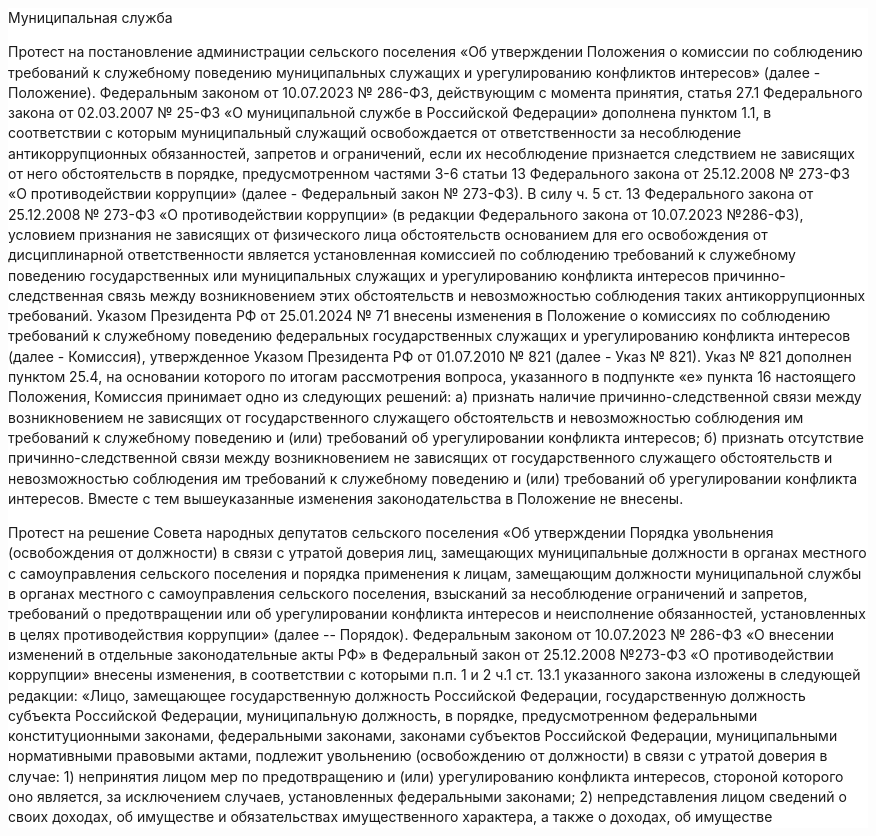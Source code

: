 Муниципальная служба

Протест на постановление администрации сельского поселения «Об
утверждении Положения о комиссии по соблюдению требований к служебному
поведению муниципальных служащих и урегулированию конфликтов интересов»
(далее - Положение). Федеральным законом от 10.07.2023 № 286-ФЗ,
действующим с момента принятия, статья 27.1 Федерального закона от
02.03.2007 № 25-ФЗ «О муниципальной службе в Российской Федерации»
дополнена пунктом 1.1, в соответствии с которым муниципальный служащий
освобождается от ответственности за несоблюдение антикоррупционных
обязанностей, запретов и ограничений, если их несоблюдение признается
следствием не зависящих от него обстоятельств в порядке, предусмотренном
частями 3-6 статьи 13 Федерального закона от 25.12.2008 № 273-ФЗ «О
противодействии коррупции» (далее - Федеральный закон № 273-ФЗ). В силу
ч. 5 ст. 13 Федерального закона от 25.12.2008 № 273-ФЗ «О
противодействии коррупции» (в редакции Федерального закона от 10.07.2023
№286-ФЗ), условием признания не зависящих от физического лица
обстоятельств основанием для его освобождения от дисциплинарной
ответственности является установленная комиссией по соблюдению
требований к служебному поведению государственных или муниципальных
служащих и урегулированию конфликта интересов причинно-следственная
связь между возникновением этих обстоятельств и невозможностью
соблюдения таких антикоррупционных требований. Указом Президента РФ от
25.01.2024 № 71 внесены изменения в Положение о комиссиях по соблюдению
требований к служебному поведению федеральных государственных служащих и
урегулированию конфликта интересов (далее - Комиссия), утвержденное
Указом Президента РФ от 01.07.2010 № 821 (далее - Указ № 821). Указ №
821 дополнен пунктом 25.4, на основании которого по итогам рассмотрения
вопроса, указанного в подпункте «е» пункта 16 настоящего Положения,
Комиссия принимает одно из следующих решений: а) признать наличие
причинно-следственной связи между возникновением не зависящих от
государственного служащего обстоятельств и невозможностью соблюдения им
требований к служебному поведению и (или) требований об урегулировании
конфликта интересов; б) признать отсутствие причинно-следственной связи
между возникновением не зависящих от государственного служащего
обстоятельств и невозможностью соблюдения им требований к служебному
поведению и (или) требований об урегулировании конфликта интересов.
Вместе с тем вышеуказанные изменения законодательства в Положение не
внесены.

Протест на решение Совета народных депутатов сельского поселения «Об
утверждении Порядка увольнения (освобождения от должности) в связи с
утратой доверия лиц, замещающих муниципальные должности в органах
местного с самоуправления сельского поселения и порядка применения к
лицам, замещающим должности муниципальной службы в органах местного с
самоуправления сельского поселения, взысканий за несоблюдение
ограничений и запретов, требований о предотвращении или об
урегулировании конфликта интересов и неисполнение обязанностей,
установленных в целях противодействия коррупции» (далее -- Порядок).
Федеральным законом от 10.07.2023 № 286-ФЗ «О внесении изменений в
отдельные законодательные акты РФ» в Федеральный закон от 25.12.2008
№273-ФЗ «О противодействии коррупции» внесены изменения, в соответствии
с которыми п.п. 1 и 2 ч.1 ст. 13.1 указанного закона изложены в
следующей редакции: «Лицо, замещающее государственную должность
Российской Федерации, государственную должность субъекта Российской
Федерации, муниципальную должность, в порядке, предусмотренном
федеральными конституционными законами, федеральными законами, законами
субъектов Российской Федерации, муниципальными нормативными правовыми
актами, подлежит увольнению (освобождению от должности) в связи с
утратой доверия в случае: 1) непринятия лицом мер по предотвращению и
(или) урегулированию конфликта интересов, стороной которого оно
является, за исключением случаев, установленных федеральными законами;
2) непредставления лицом сведений о своих доходах, об имуществе и
обязательствах имущественного характера, а также о доходах, об имуществе